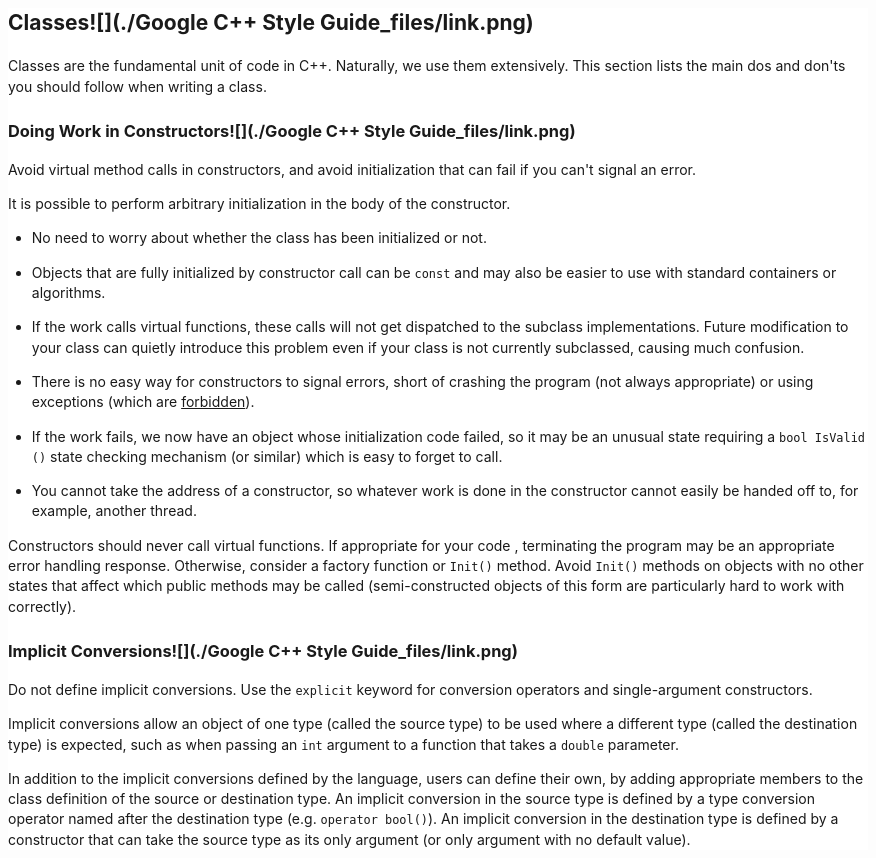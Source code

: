 ## Classes![](./Google C++ Style Guide_files/link.png)

Classes are the fundamental unit of code in C++. Naturally, we use them
extensively. This section lists the main dos and don'ts you should follow when
writing a class.

### Doing Work in Constructors![](./Google C++ Style Guide_files/link.png)

Avoid virtual method calls in constructors, and avoid initialization that can
fail if you can't signal an error.

It is possible to perform arbitrary initialization in the body of the
constructor.

  * No need to worry about whether the class has been initialized or not.
  * Objects that are fully initialized by constructor call can be `const` and may also be easier to use with standard containers or algorithms.

  * If the work calls virtual functions, these calls will not get dispatched to the subclass implementations. Future modification to your class can quietly introduce this problem even if your class is not currently subclassed, causing much confusion.
  * There is no easy way for constructors to signal errors, short of crashing the program (not always appropriate) or using exceptions (which are [forbidden](https://google.github.io/styleguide/cppguide.html#Exceptions)).
  * If the work fails, we now have an object whose initialization code failed, so it may be an unusual state requiring a `bool IsValid()` state checking mechanism (or similar) which is easy to forget to call.
  * You cannot take the address of a constructor, so whatever work is done in the constructor cannot easily be handed off to, for example, another thread.

Constructors should never call virtual functions. If appropriate for your code
, terminating the program may be an appropriate error handling response.
Otherwise, consider a factory function or `Init()` method. Avoid `Init()`
methods on objects with no other states that affect which public methods may
be called (semi-constructed objects of this form are particularly hard to work
with correctly).

### Implicit Conversions![](./Google C++ Style Guide_files/link.png)

Do not define implicit conversions. Use the `explicit` keyword for conversion
operators and single-argument constructors.

Implicit conversions allow an object of one type (called the source type) to
be used where a different type (called the destination type) is expected, such
as when passing an `int` argument to a function that takes a `double`
parameter.

In addition to the implicit conversions defined by the language, users can
define their own, by adding appropriate members to the class definition of the
source or destination type. An implicit conversion in the source type is
defined by a type conversion operator named after the destination type (e.g.
`operator bool()`). An implicit conversion in the destination type is defined
by a constructor that can take the source type as its only argument (or only
argument with no default value).
